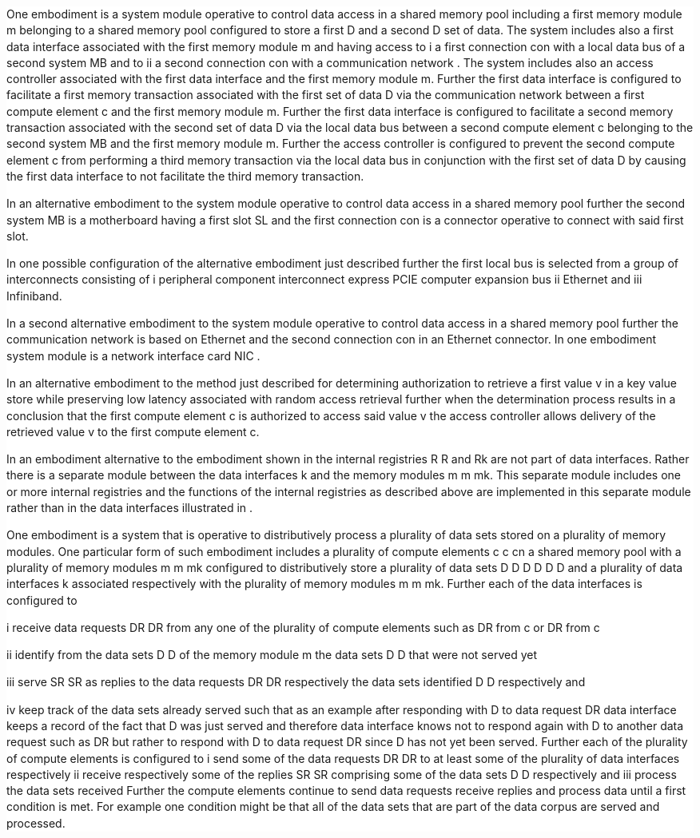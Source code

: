 One embodiment is a system module operative to control data access in a shared memory pool including a first memory module m belonging to a shared memory pool configured to store a first D and a second D set of data. The system includes also a first data interface associated with the first memory module m and having access to i a first connection con with a local data bus of a second system MB and to ii a second connection con with a communication network . The system includes also an access controller associated with the first data interface and the first memory module m. Further the first data interface is configured to facilitate a first memory transaction associated with the first set of data D via the communication network between a first compute element c and the first memory module m. Further the first data interface is configured to facilitate a second memory transaction associated with the second set of data D via the local data bus between a second compute element c belonging to the second system MB and the first memory module m. Further the access controller is configured to prevent the second compute element c from performing a third memory transaction via the local data bus in conjunction with the first set of data D by causing the first data interface to not facilitate the third memory transaction.

In an alternative embodiment to the system module operative to control data access in a shared memory pool further the second system MB is a motherboard having a first slot SL and the first connection con is a connector operative to connect with said first slot.

In one possible configuration of the alternative embodiment just described further the first local bus is selected from a group of interconnects consisting of i peripheral component interconnect express PCIE computer expansion bus ii Ethernet and iii Infiniband.

In a second alternative embodiment to the system module operative to control data access in a shared memory pool further the communication network is based on Ethernet and the second connection con in an Ethernet connector. In one embodiment system module is a network interface card NIC .

In an alternative embodiment to the method just described for determining authorization to retrieve a first value v in a key value store while preserving low latency associated with random access retrieval further when the determination process results in a conclusion that the first compute element c is authorized to access said value v the access controller allows delivery of the retrieved value v to the first compute element c.

In an embodiment alternative to the embodiment shown in the internal registries R R and Rk are not part of data interfaces. Rather there is a separate module between the data interfaces k and the memory modules m m mk. This separate module includes one or more internal registries and the functions of the internal registries as described above are implemented in this separate module rather than in the data interfaces illustrated in .

One embodiment is a system that is operative to distributively process a plurality of data sets stored on a plurality of memory modules. One particular form of such embodiment includes a plurality of compute elements c c cn a shared memory pool with a plurality of memory modules m m mk configured to distributively store a plurality of data sets D D D D D D and a plurality of data interfaces k associated respectively with the plurality of memory modules m m mk. Further each of the data interfaces is configured to 

 i receive data requests DR DR from any one of the plurality of compute elements such as DR from c or DR from c 

 ii identify from the data sets D D of the memory module m the data sets D D that were not served yet 

 iii serve SR SR as replies to the data requests DR DR respectively the data sets identified D D respectively and

 iv keep track of the data sets already served such that as an example after responding with D to data request DR data interface keeps a record of the fact that D was just served and therefore data interface knows not to respond again with D to another data request such as DR but rather to respond with D to data request DR since D has not yet been served. Further each of the plurality of compute elements is configured to i send some of the data requests DR DR to at least some of the plurality of data interfaces respectively ii receive respectively some of the replies SR SR comprising some of the data sets D D respectively and iii process the data sets received Further the compute elements continue to send data requests receive replies and process data until a first condition is met. For example one condition might be that all of the data sets that are part of the data corpus are served and processed.
